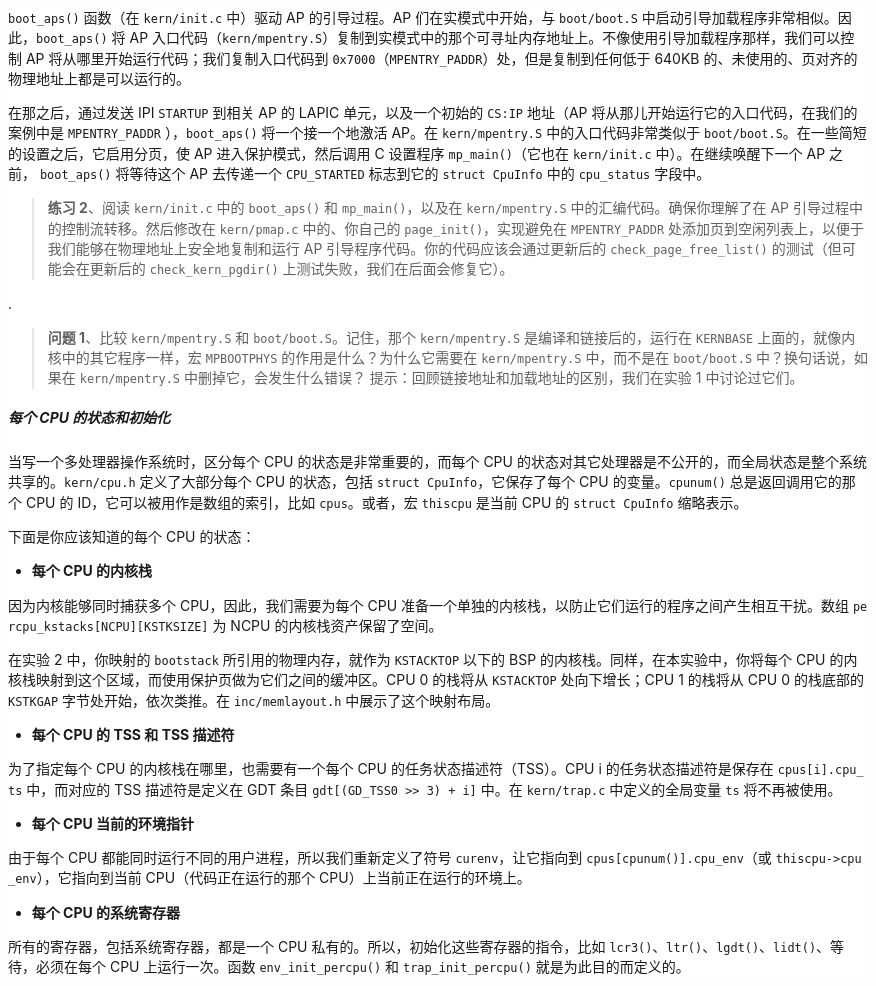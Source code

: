 `boot_aps()` 函数（在 `kern/init.c` 中）驱动 AP 的引导过程。AP 们在实模式中开始，与 `boot/boot.S` 中启动引导加载程序非常相似。因此，`boot_aps()` 将 AP 入口代码（`kern/mpentry.S`）复制到实模式中的那个可寻址内存地址上。不像使用引导加载程序那样，我们可以控制 AP 将从哪里开始运行代码；我们复制入口代码到 `0x7000`（`MPENTRY_PADDR`）处，但是复制到任何低于 640KB 的、未使用的、页对齐的物理地址上都是可以运行的。

在那之后，通过发送 IPI `STARTUP` 到相关 AP 的 LAPIC 单元，以及一个初始的 `CS:IP` 地址（AP 将从那儿开始运行它的入口代码，在我们的案例中是 `MPENTRY_PADDR` ），`boot_aps()` 将一个接一个地激活 AP。在 `kern/mpentry.S` 中的入口代码非常类似于 `boot/boot.S`。在一些简短的设置之后，它启用分页，使 AP 进入保护模式，然后调用 C 设置程序 `mp_main()`（它也在 `kern/init.c` 中）。在继续唤醒下一个 AP 之前， `boot_aps()` 将等待这个 AP 去传递一个 `CPU_STARTED` 标志到它的 `struct CpuInfo` 中的 `cpu_status` 字段中。

> 
> **练习 2**、阅读 `kern/init.c` 中的 `boot_aps()` 和 `mp_main()`，以及在 `kern/mpentry.S` 中的汇编代码。确保你理解了在 AP 引导过程中的控制流转移。然后修改在 `kern/pmap.c` 中的、你自己的 `page_init()`，实现避免在 `MPENTRY_PADDR` 处添加页到空闲列表上，以便于我们能够在物理地址上安全地复制和运行 AP 引导程序代码。你的代码应该会通过更新后的 `check_page_free_list()` 的测试（但可能会在更新后的 `check_kern_pgdir()` 上测试失败，我们在后面会修复它）。
> 
> 
> 

.

> 
> **问题 1**、比较 `kern/mpentry.S` 和 `boot/boot.S`。记住，那个 `kern/mpentry.S` 是编译和链接后的，运行在 `KERNBASE` 上面的，就像内核中的其它程序一样，宏 `MPBOOTPHYS` 的作用是什么？为什么它需要在 `kern/mpentry.S` 中，而不是在 `boot/boot.S` 中？换句话说，如果在 `kern/mpentry.S` 中删掉它，会发生什么错误？ 提示：回顾链接地址和加载地址的区别，我们在实验 1 中讨论过它们。
> 
> 
> 

##### 每个 CPU 的状态和初始化

当写一个多处理器操作系统时，区分每个 CPU 的状态是非常重要的，而每个 CPU 的状态对其它处理器是不公开的，而全局状态是整个系统共享的。`kern/cpu.h` 定义了大部分每个 CPU 的状态，包括 `struct CpuInfo`，它保存了每个 CPU 的变量。`cpunum()` 总是返回调用它的那个 CPU 的 ID，它可以被用作是数组的索引，比如 `cpus`。或者，宏 `thiscpu` 是当前 CPU 的 `struct CpuInfo` 缩略表示。

下面是你应该知道的每个 CPU 的状态：

* **每个 CPU 的内核栈**

因为内核能够同时捕获多个 CPU，因此，我们需要为每个 CPU 准备一个单独的内核栈，以防止它们运行的程序之间产生相互干扰。数组 `percpu_kstacks[NCPU][KSTKSIZE]` 为 NCPU 的内核栈资产保留了空间。

在实验 2 中，你映射的 `bootstack` 所引用的物理内存，就作为 `KSTACKTOP` 以下的 BSP 的内核栈。同样，在本实验中，你将每个 CPU 的内核栈映射到这个区域，而使用保护页做为它们之间的缓冲区。CPU 0 的栈将从 `KSTACKTOP` 处向下增长；CPU 1 的栈将从 CPU 0 的栈底部的 `KSTKGAP` 字节处开始，依次类推。在 `inc/memlayout.h` 中展示了这个映射布局。
* **每个 CPU 的 TSS 和 TSS 描述符**

为了指定每个 CPU 的内核栈在哪里，也需要有一个每个 CPU 的任务状态描述符（TSS）。CPU i 的任务状态描述符是保存在 `cpus[i].cpu_ts` 中，而对应的 TSS 描述符是定义在 GDT 条目 `gdt[(GD_TSS0 >> 3) + i]` 中。在 `kern/trap.c` 中定义的全局变量 `ts` 将不再被使用。
* **每个 CPU 当前的环境指针**

由于每个 CPU 都能同时运行不同的用户进程，所以我们重新定义了符号 `curenv`，让它指向到 `cpus[cpunum()].cpu_env`（或 `thiscpu->cpu_env`），它指向到当前 CPU（代码正在运行的那个 CPU）上当前正在运行的环境上。
* **每个 CPU 的系统寄存器**

所有的寄存器，包括系统寄存器，都是一个 CPU 私有的。所以，初始化这些寄存器的指令，比如 `lcr3()`、`ltr()`、`lgdt()`、`lidt()`、等待，必须在每个 CPU 上运行一次。函数 `env_init_percpu()` 和 `trap_init_percpu()` 就是为此目的而定义的。
